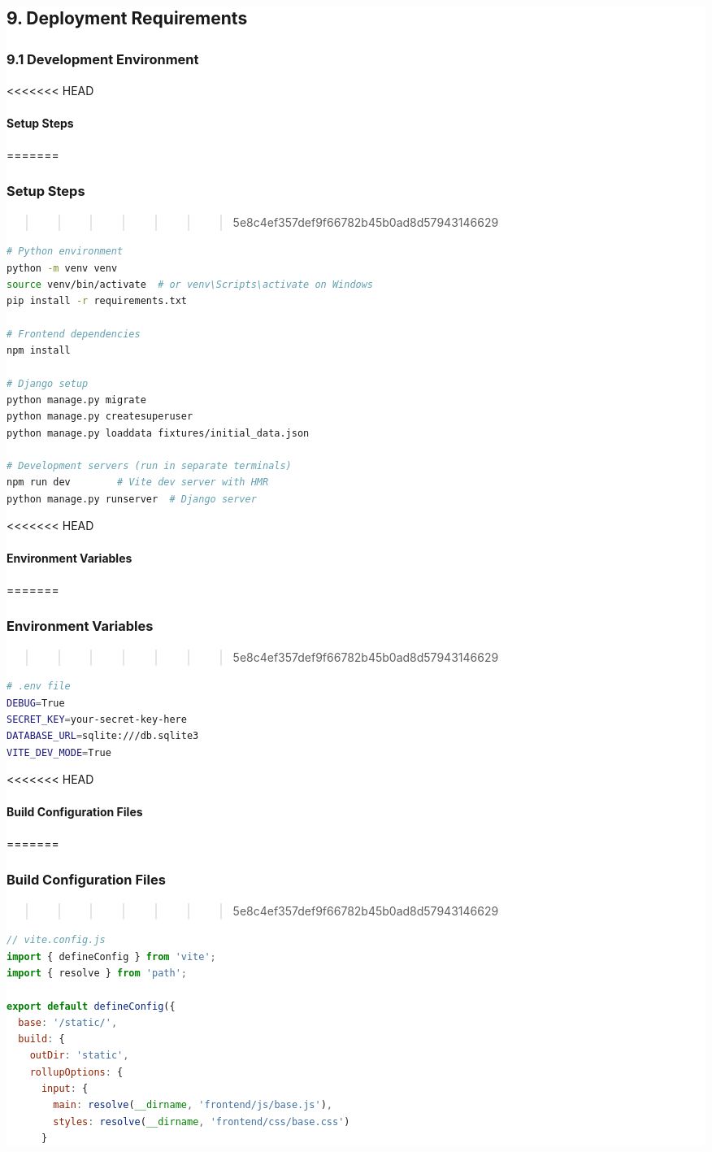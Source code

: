 ## 9. Deployment Requirements

### 9.1 Development Environment

<<<<<<< HEAD
#### Setup Steps
=======
### Setup Steps
>>>>>>> 5e8c4ef357def9f66782b45b0ad8d57943146629

```bash
# Python environment
python -m venv venv
source venv/bin/activate  # or venv\Scripts\activate on Windows
pip install -r requirements.txt

# Frontend dependencies
npm install

# Django setup
python manage.py migrate
python manage.py createsuperuser
python manage.py loaddata fixtures/initial_data.json

# Development servers (run in separate terminals)
npm run dev        # Vite dev server with HMR
python manage.py runserver  # Django server
```

<<<<<<< HEAD
#### Environment Variables
=======
### Environment Variables
>>>>>>> 5e8c4ef357def9f66782b45b0ad8d57943146629

```bash
# .env file
DEBUG=True
SECRET_KEY=your-secret-key-here
DATABASE_URL=sqlite:///db.sqlite3
VITE_DEV_MODE=True
```

<<<<<<< HEAD
#### Build Configuration Files
=======
### Build Configuration Files
>>>>>>> 5e8c4ef357def9f66782b45b0ad8d57943146629

```javascript
// vite.config.js
import { defineConfig } from 'vite';
import { resolve } from 'path';

export default defineConfig({
  base: '/static/',
  build: {
    outDir: 'static',
    rollupOptions: {
      input: {
        main: resolve(__dirname, 'frontend/js/base.js'),
        styles: resolve(__dirname, 'frontend/css/base.css')
      }
```
